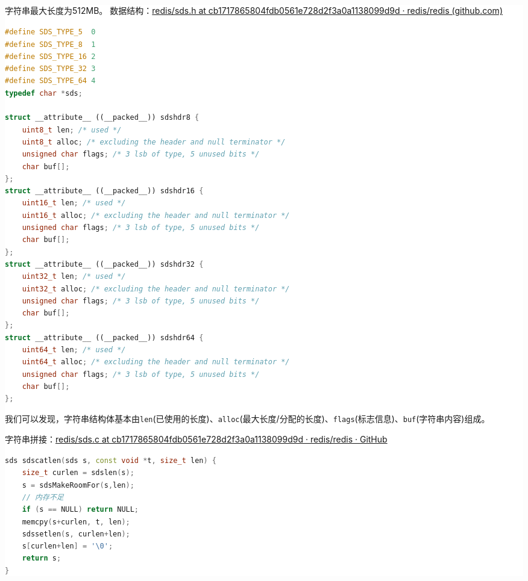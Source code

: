 字符串最大长度为512MB。
数据结构：[redis/sds.h at cb1717865804fdb0561e728d2f3a0a1138099d9d · redis/redis (github.com)](https://github.com/redis/redis/blob/cb1717865804fdb0561e728d2f3a0a1138099d9d/src/sds.h#L45)

```c++
#define SDS_TYPE_5  0
#define SDS_TYPE_8  1
#define SDS_TYPE_16 2
#define SDS_TYPE_32 3
#define SDS_TYPE_64 4
typedef char *sds;

struct __attribute__ ((__packed__)) sdshdr8 {
    uint8_t len; /* used */
    uint8_t alloc; /* excluding the header and null terminator */
    unsigned char flags; /* 3 lsb of type, 5 unused bits */
    char buf[];
};
struct __attribute__ ((__packed__)) sdshdr16 {
    uint16_t len; /* used */
    uint16_t alloc; /* excluding the header and null terminator */
    unsigned char flags; /* 3 lsb of type, 5 unused bits */
    char buf[];
};
struct __attribute__ ((__packed__)) sdshdr32 {
    uint32_t len; /* used */
    uint32_t alloc; /* excluding the header and null terminator */
    unsigned char flags; /* 3 lsb of type, 5 unused bits */
    char buf[];
};
struct __attribute__ ((__packed__)) sdshdr64 {
    uint64_t len; /* used */
    uint64_t alloc; /* excluding the header and null terminator */
    unsigned char flags; /* 3 lsb of type, 5 unused bits */
    char buf[];
};
```

我们可以发现，字符串结构体基本由`len`(已使用的长度)、`alloc`(最大长度/分配的长度)、`flags`(标志信息)、`buf`(字符串内容)组成。

字符串拼接：[redis/sds.c at cb1717865804fdb0561e728d2f3a0a1138099d9d · redis/redis · GitHub](https://github.com/redis/redis/blob/cb1717865804fdb0561e728d2f3a0a1138099d9d/src/sds.c#LL483)

```c++
sds sdscatlen(sds s, const void *t, size_t len) {
    size_t curlen = sdslen(s);
    s = sdsMakeRoomFor(s,len);
    // 内存不足
    if (s == NULL) return NULL;
    memcpy(s+curlen, t, len);
    sdssetlen(s, curlen+len);
    s[curlen+len] = '\0';
    return s;
}
```
